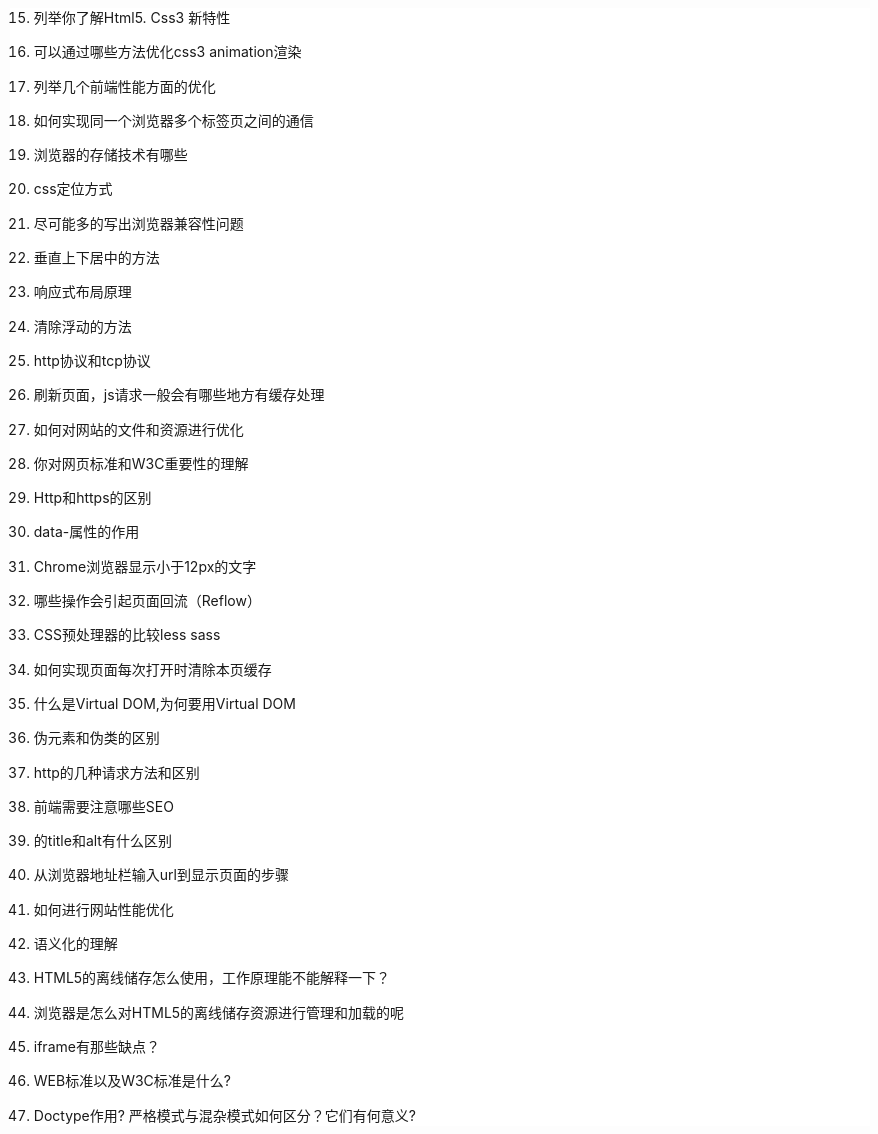 15. 列举你了解Html5. Css3 新特性

16. 可以通过哪些方法优化css3 animation渲染

17. 列举几个前端性能方面的优化

18. 如何实现同一个浏览器多个标签页之间的通信

19. 浏览器的存储技术有哪些

20. css定位方式

21. 尽可能多的写出浏览器兼容性问题

22. 垂直上下居中的方法

23. 响应式布局原理

25. 清除浮动的方法

26. http协议和tcp协议

27. 刷新页面，js请求一般会有哪些地方有缓存处理

28. 如何对网站的文件和资源进行优化

29. 你对网页标准和W3C重要性的理解

30. Http和https的区别

31. data-属性的作用

32. Chrome浏览器显示小于12px的文字

33. 哪些操作会引起页面回流（Reflow）

34. CSS预处理器的比较less sass

35. 如何实现页面每次打开时清除本页缓存

36. 什么是Virtual DOM,为何要用Virtual DOM

37. 伪元素和伪类的区别

38. http的几种请求方法和区别

39. 前端需要注意哪些SEO

40. 的title和alt有什么区别

41. 从浏览器地址栏输入url到显示页面的步骤

42. 如何进行网站性能优化

43. 语义化的理解

44. HTML5的离线储存怎么使用，工作原理能不能解释一下？

45. 浏览器是怎么对HTML5的离线储存资源进行管理和加载的呢

46. iframe有那些缺点？

47. WEB标准以及W3C标准是什么?

48. Doctype作用? 严格模式与混杂模式如何区分？它们有何意义?
